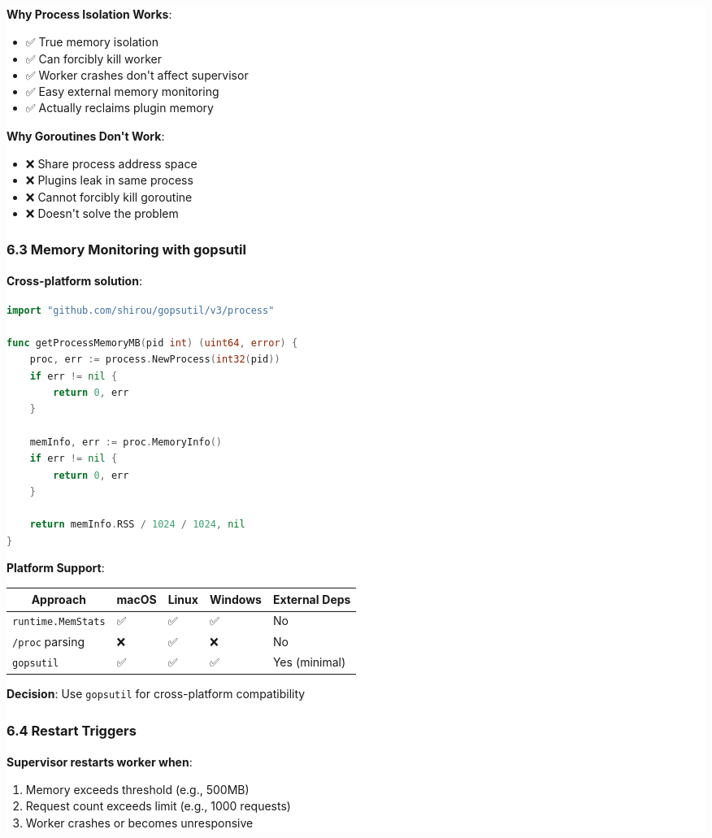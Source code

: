 **Why Process Isolation Works**:

- ✅ True memory isolation
- ✅ Can forcibly kill worker
- ✅ Worker crashes don't affect supervisor
- ✅ Easy external memory monitoring
- ✅ Actually reclaims plugin memory

**Why Goroutines Don't Work**:

- ❌ Share process address space
- ❌ Plugins leak in same process
- ❌ Cannot forcibly kill goroutine
- ❌ Doesn't solve the problem

### 6.3 Memory Monitoring with gopsutil

**Cross-platform solution**:

```go
import "github.com/shirou/gopsutil/v3/process"

func getProcessMemoryMB(pid int) (uint64, error) {
    proc, err := process.NewProcess(int32(pid))
    if err != nil {
        return 0, err
    }

    memInfo, err := proc.MemoryInfo()
    if err != nil {
        return 0, err
    }

    return memInfo.RSS / 1024 / 1024, nil
}
```

**Platform Support**:

| Approach | macOS | Linux | Windows | External Deps |
|----------|-------|-------|---------|---------------|
| `runtime.MemStats` | ✅ | ✅ | ✅ | No |
| `/proc` parsing | ❌ | ✅ | ❌ | No |
| `gopsutil` | ✅ | ✅ | ✅ | Yes (minimal) |

**Decision**: Use `gopsutil` for cross-platform compatibility

### 6.4 Restart Triggers

**Supervisor restarts worker when**:

1. Memory exceeds threshold (e.g., 500MB)
2. Request count exceeds limit (e.g., 1000 requests)
3. Worker crashes or becomes unresponsive
